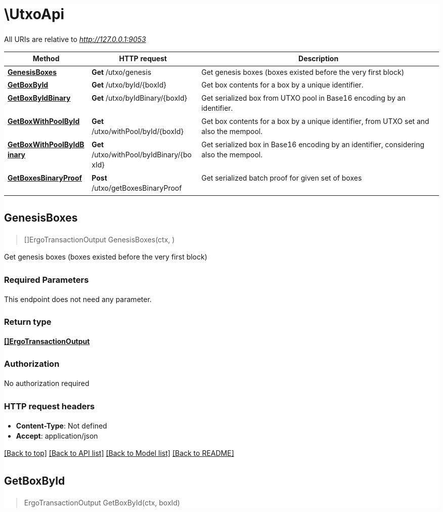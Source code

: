 # \UtxoApi

All URIs are relative to *http://127.0.0.1:9053*

Method | HTTP request | Description
------------- | ------------- | -------------
[**GenesisBoxes**](UtxoApi.md#GenesisBoxes) | **Get** /utxo/genesis | Get genesis boxes (boxes existed before the very first block)
[**GetBoxById**](UtxoApi.md#GetBoxById) | **Get** /utxo/byId/{boxId} | Get box contents for a box by a unique identifier.
[**GetBoxByIdBinary**](UtxoApi.md#GetBoxByIdBinary) | **Get** /utxo/byIdBinary/{boxId} | Get serialized box from UTXO pool in Base16 encoding by an identifier.
[**GetBoxWithPoolById**](UtxoApi.md#GetBoxWithPoolById) | **Get** /utxo/withPool/byId/{boxId} | Get box contents for a box by a unique identifier, from UTXO set and also the mempool.
[**GetBoxWithPoolByIdBinary**](UtxoApi.md#GetBoxWithPoolByIdBinary) | **Get** /utxo/withPool/byIdBinary/{boxId} | Get serialized box in Base16 encoding by an identifier, considering also the mempool.
[**GetBoxesBinaryProof**](UtxoApi.md#GetBoxesBinaryProof) | **Post** /utxo/getBoxesBinaryProof | Get serialized batch proof for given set of boxes



## GenesisBoxes

> []ErgoTransactionOutput GenesisBoxes(ctx, )

Get genesis boxes (boxes existed before the very first block)

### Required Parameters

This endpoint does not need any parameter.

### Return type

[**[]ErgoTransactionOutput**](ErgoTransactionOutput.md)

### Authorization

No authorization required

### HTTP request headers

- **Content-Type**: Not defined
- **Accept**: application/json

[[Back to top]](#) [[Back to API list]](../README.md#documentation-for-api-endpoints)
[[Back to Model list]](../README.md#documentation-for-models)
[[Back to README]](../README.md)


## GetBoxById

> ErgoTransactionOutput GetBoxById(ctx, boxId)
